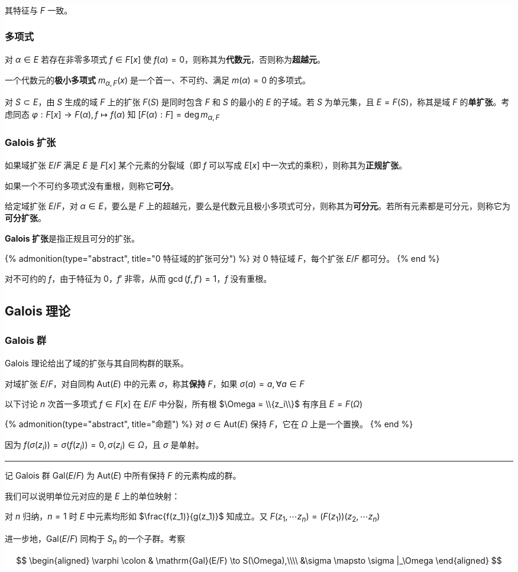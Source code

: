 其特征与 $F$ 一致。

### 多项式
对 $\alpha\in E$ 若存在非零多项式 $f\in F[x]$ 使 $f(\alpha) = 0$，则称其为**代数元**，否则称为**超越元**。

一个代数元的**极小多项式** $m_{\alpha, F}(x)$ 是一个首一、不可约、满足 $m(\alpha) = 0$ 的多项式。

对 $S\subset E$，由 $S$ 生成的域 $F$ 上的扩张 $F(S)$ 是同时包含 $F$ 和 $S$ 的最小的 $E$ 的子域。若 $S$ 为单元集，且 $E=F(S)$，称其是域 $F$ 的**单扩张**。考虑同态 $\varphi: F[x] \to F(\alpha), f \mapsto f(\alpha)$ 知 $[F(\alpha):F]=\deg m_{\alpha, F}$

### Galois 扩张
如果域扩张 $E/F$ 满足 $E$ 是 $F[x]$ 某个元素的分裂域（即 $f$ 可以写成 $E[x]$ 中一次式的乘积），则称其为**正规扩张**。

如果一个不可约多项式没有重根，则称它**可分**。

给定域扩张 $E/F$，对 $\alpha\in E$，要么是 $F$ 上的超越元，要么是代数元且极小多项式可分，则称其为**可分元**。若所有元素都是可分元，则称它为**可分扩张**。

**Galois 扩张**是指正规且可分的扩张。

{% admonition(type="abstract", title="0 特征域的扩张可分") %}
对 0 特征域 $F$，每个扩张 $E/F$ 都可分。
{% end %}

对不可约的 $f$，由于特征为 0，$f'$ 非零，从而 $\gcd(f, f')=1$，$f$ 没有重根。

## Galois 理论
### Galois 群
Galois 理论给出了域的扩张与其自同构群的联系。

对域扩张 $E/F$，对自同构 $\mathrm{Aut}(E)$ 中的元素 $\sigma$，称其**保持** $F$，如果 $\sigma(a)=a, \forall a\in F$

以下讨论 $n$ 次首一多项式 $f\in F[x]$ 在 $E/F$ 中分裂，所有根 $\Omega = \\{z_i\\}$ 有序且 $E=F(\Omega)$

{% admonition(type="abstract", title="命题") %}
对 $\sigma\in \mathrm{Aut}(E)$ 保持 $F$，它在 $\Omega$ 上是一个置换。
{% end %}

因为 $f(\sigma(z_i)) = \sigma(f(z_i)) = 0, \sigma(z_i)\in\Omega$，且 $\sigma$ 是单射。

---

记 Galois 群 $\mathrm{Gal}(E/F)$ 为 $\mathrm{Aut}(E)$ 中所有保持 $F$ 的元素构成的群。

我们可以说明单位元对应的是 $E$ 上的单位映射：

对 $n$ 归纳，$n=1$ 时 $E$ 中元素均形如 $\frac{f(z_1)}{g(z_1)}$ 知成立。又 $F(z_1, \cdots z_n) = (F(z_1))(z_2, \cdots z_n)$

进一步地，$\mathrm{Gal}(E/F)$ 同构于 $S_n$ 的一个子群。考察

$$
\begin{aligned}
\varphi \colon & \mathrm{Gal}(E/F) \to S(\Omega),\\\\
        &\sigma \mapsto \sigma |_\Omega
\end{aligned}
$$


[^continuous-mapping]: 点集拓扑告诉我们，连续映射把紧集映成紧集。因而对紧集到 $\mathbb{R}$ 的映射 $f$，像是紧集，从而是闭集，从而有最大、最小值。一般来说，可以对 $z\mapsto |f(z)|$ 使用这个定理。我们称两个度量空间间的函数 $f$ 一致连续，如果 $\forall\varepsilon>0: \exists\delta>0, \forall (x_1, x_2): d(x_1, x_2)<\delta \implies d'(f(x_1), f(x_2))<\varepsilon$，易知紧集上连续函数是一致连续的。
[^1]: [Mathematics Stack Exchange: Computing a Galois Group by Reducing Mod P](https://math.stackexchange.com/questions/2223818/computing-a-galois-group-by-reducing-mod-p)
